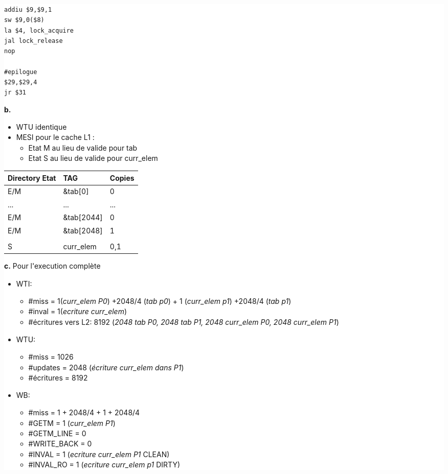 ```assembly
addiu $9,$9,1
sw $9,0($8)
la $4, lock_acquire
jal lock_release
nop

#epilogue
$29,$29,4
jr $31
```

**b.**
* WTU identique
* MESI pour le cache L1 :
  * Etat M au lieu de valide pour tab
  * Etat S au lieu de valide pour  curr_elem

| Directory Etat | TAG | Copies
| :------------- | :------------- | :------------- |
|E/M|&tab[0] | 0
| ...| ...|...
| E/M| &tab[2044]|0
|E/M| &tab[2048]|1
|||
|S|curr_elem |0,1


**c.** Pour l'execution complète

* WTI:
  * \#miss = 1(*curr_elem P0*) +2048/4 (*tab p0*) + 1 (*curr_elem p1*) +2048/4 (*tab p1*)
  * \#inval = 1(*ecriture curr_elem*)
  * \#écritures vers L2: 8192 (*2048 tab P0, 2048 tab P1, 2048 curr_elem P0, 2048 curr_elem P1*)


* WTU:
  * \#miss = 1026
  * \#updates = 2048 (*écriture curr_elem dans P1*)
  * \#écritures = 8192


* WB:
  * \#miss = 1 + 2048/4 + 1 + 2048/4
  * \#GETM = 1 (*curr_elem P1*)
  * \#GETM_LINE = 0
  * \#WRITE_BACK = 0
  * \#INVAL = 1 (*ecriture curr_elem P1* CLEAN)
  * \#INVAL_RO = 1 (*ecriture curr_elem p1* DIRTY)
